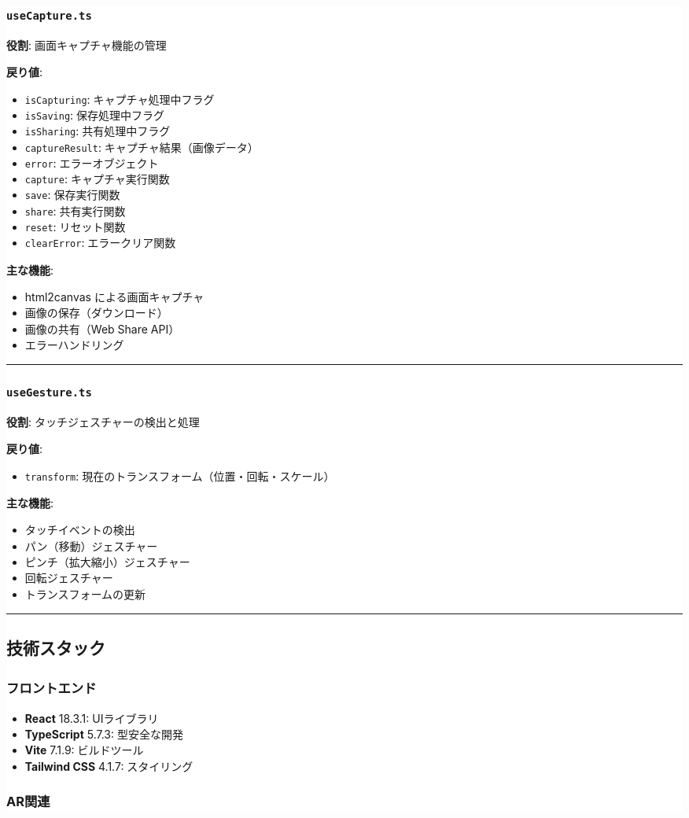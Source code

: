 
### `useCapture.ts`

**役割**: 画面キャプチャ機能の管理

**戻り値**:

- `isCapturing`: キャプチャ処理中フラグ
- `isSaving`: 保存処理中フラグ
- `isSharing`: 共有処理中フラグ
- `captureResult`: キャプチャ結果（画像データ）
- `error`: エラーオブジェクト
- `capture`: キャプチャ実行関数
- `save`: 保存実行関数
- `share`: 共有実行関数
- `reset`: リセット関数
- `clearError`: エラークリア関数

**主な機能**:

- html2canvas による画面キャプチャ
- 画像の保存（ダウンロード）
- 画像の共有（Web Share API）
- エラーハンドリング

---

### `useGesture.ts`

**役割**: タッチジェスチャーの検出と処理

**戻り値**:

- `transform`: 現在のトランスフォーム（位置・回転・スケール）

**主な機能**:

- タッチイベントの検出
- パン（移動）ジェスチャー
- ピンチ（拡大縮小）ジェスチャー
- 回転ジェスチャー
- トランスフォームの更新

---

## 技術スタック

### フロントエンド

- **React** 18.3.1: UIライブラリ
- **TypeScript** 5.7.3: 型安全な開発
- **Vite** 7.1.9: ビルドツール
- **Tailwind CSS** 4.1.7: スタイリング

### AR関連
